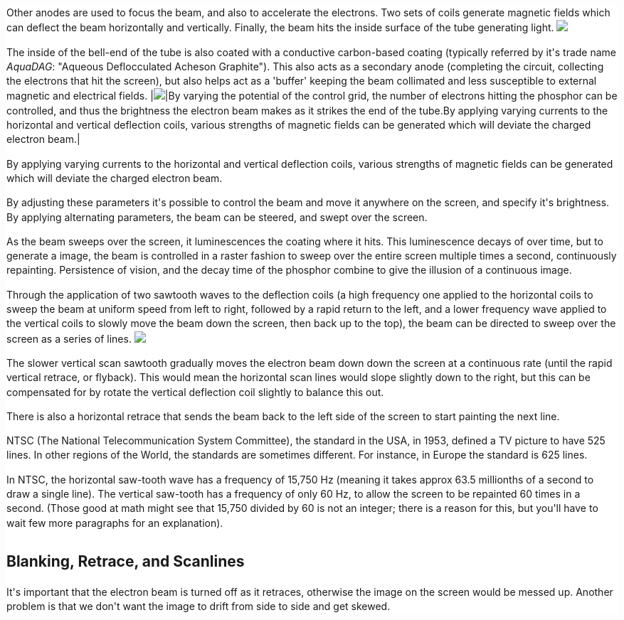 Other anodes are used to focus the beam, and also to accelerate the electrons. Two sets of coils generate magnetic fields which can deflect the beam horizontally and vertically. Finally, the beam hits the inside surface of the tube generating light.
![](http://datagenetics.com/blog/april12018/crt.png)


The inside of the bell-end of the tube is also coated with a conductive carbon-based coating (typically referred by it's trade name *AquaDAG*: "Aqueous Deflocculated Acheson Graphite"). This also acts as a secondary anode (completing the circuit, collecting the electrons that hit the screen), but also helps act as a 'buffer' keeping the beam collimated and less susceptible to external magnetic and electrical fields.
|![](http://datagenetics.com/blog/april12018/spot.png)|By varying the potential of the control grid, the number of electrons hitting the phosphor can be controlled, and thus the brightness the electron beam makes as it strikes the end of the tube.By applying varying currents to the horizontal and vertical deflection coils, various strengths of magnetic fields can be generated which will deviate the charged electron beam.|

By applying varying currents to the horizontal and vertical deflection coils, various strengths of magnetic fields can be generated which will deviate the charged electron beam.

By adjusting these parameters it's possible to control the beam and move it anywhere on the screen, and specify it's brightness. By applying alternating parameters, the beam can be steered, and swept over the screen.

As the beam sweeps over the screen, it luminescences the coating where it hits. This luminescence decays of over time, but to generate a image, the beam is controlled in a raster fashion to sweep over the entire screen multiple times a second, continuously repainting. Persistence of vision, and the decay time of the phosphor combine to give the illusion of a continuous image. 

Through the application of two sawtooth waves to the deflection coils (a high frequency one applied to the horizontal coils to sweep the beam at uniform speed from left to right, followed by a rapid return to the left, and a lower frequency wave applied to the vertical coils to slowly move the beam down the screen, then back up to the top), the beam can be directed to sweep over the screen as a series of lines.
![](http://datagenetics.com/blog/april12018/scans.png)


The slower vertical scan sawtooth gradually moves the electron beam down down the screen at a continuous rate (until the rapid vertical retrace, or flyback). This would mean the horizontal scan lines would slope slightly down to the right, but this can be compensated for by rotate the vertical deflection coil slightly to balance this out.

There is also a horizontal retrace that sends the beam back to the left side of the screen to start painting the next line.

NTSC (The National Telecommunication System Committee), the standard in the USA, in 1953, defined a TV picture to have 525 lines. In other regions of the World, the standards are sometimes different. For instance, in Europe the standard is 625 lines.

In NTSC, the horizontal saw-tooth wave has a frequency of 15,750 Hz (meaning it takes approx 63.5 millionths of a second to draw a single line). The vertical saw-tooth has a frequency of only 60 Hz, to allow the screen to be repainted 60 times in a second. (Those good at math might see that 15,750 divided by 60 is not an integer; there is a reason for this, but you'll have to wait few more paragraphs for an explanation).

## Blanking, Retrace, and Scanlines

It's important that the electron beam is turned off as it retraces, otherwise the image on the screen would be messed up. Another problem is that we don't want the image to drift from side to side and get skewed.
